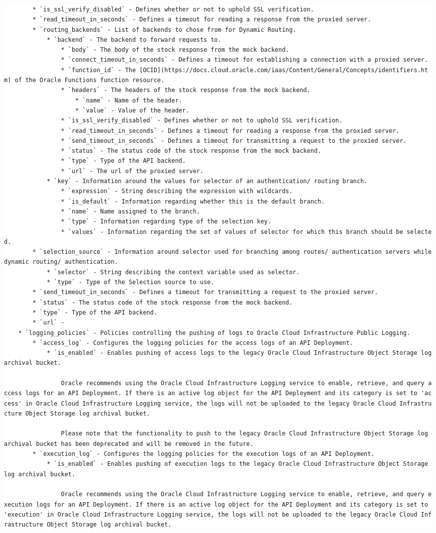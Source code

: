 			* `is_ssl_verify_disabled` - Defines whether or not to uphold SSL verification. 
			* `read_timeout_in_seconds` - Defines a timeout for reading a response from the proxied server. 
			* `routing_backends` - List of backends to chose from for Dynamic Routing.
				* `backend` - The backend to forward requests to.
					* `body` - The body of the stock response from the mock backend.
					* `connect_timeout_in_seconds` - Defines a timeout for establishing a connection with a proxied server.
					* `function_id` - The [OCID](https://docs.cloud.oracle.com/iaas/Content/General/Concepts/identifiers.htm) of the Oracle Functions function resource.
					* `headers` - The headers of the stock response from the mock backend.
						* `name` - Name of the header.
						* `value` - Value of the header.
					* `is_ssl_verify_disabled` - Defines whether or not to uphold SSL verification.
					* `read_timeout_in_seconds` - Defines a timeout for reading a response from the proxied server.
					* `send_timeout_in_seconds` - Defines a timeout for transmitting a request to the proxied server.
					* `status` - The status code of the stock response from the mock backend.
					* `type` - Type of the API backend.
					* `url` - The url of the proxied server.
				* `key` - Information around the values for selector of an authentication/ routing branch.
					* `expression` - String describing the expression with wildcards.
					* `is_default` - Information regarding whether this is the default branch.
					* `name` - Name assigned to the branch.
					* `type` - Information regarding type of the selection key.
					* `values` - Information regarding the set of values of selector for which this branch should be selected.
			* `selection_source` - Information around selector used for branching among routes/ authentication servers while dynamic routing/ authentication.
				* `selector` - String describing the context variable used as selector.
				* `type` - Type of the Selection source to use.
			* `send_timeout_in_seconds` - Defines a timeout for transmitting a request to the proxied server. 
			* `status` - The status code of the stock response from the mock backend.
			* `type` - Type of the API backend.
			* `url` - 
		* `logging_policies` - Policies controlling the pushing of logs to Oracle Cloud Infrastructure Public Logging. 
			* `access_log` - Configures the logging policies for the access logs of an API Deployment. 
				* `is_enabled` - Enables pushing of access logs to the legacy Oracle Cloud Infrastructure Object Storage log archival bucket.

					Oracle recommends using the Oracle Cloud Infrastructure Logging service to enable, retrieve, and query access logs for an API Deployment. If there is an active log object for the API Deployment and its category is set to 'access' in Oracle Cloud Infrastructure Logging service, the logs will not be uploaded to the legacy Oracle Cloud Infrastructure Object Storage log archival bucket.

					Please note that the functionality to push to the legacy Oracle Cloud Infrastructure Object Storage log archival bucket has been deprecated and will be removed in the future. 
			* `execution_log` - Configures the logging policies for the execution logs of an API Deployment. 
				* `is_enabled` - Enables pushing of execution logs to the legacy Oracle Cloud Infrastructure Object Storage log archival bucket.

					Oracle recommends using the Oracle Cloud Infrastructure Logging service to enable, retrieve, and query execution logs for an API Deployment. If there is an active log object for the API Deployment and its category is set to 'execution' in Oracle Cloud Infrastructure Logging service, the logs will not be uploaded to the legacy Oracle Cloud Infrastructure Object Storage log archival bucket.
